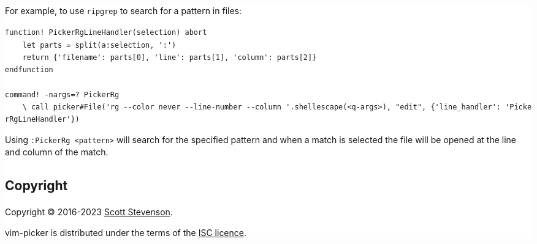For example, to use `ripgrep` to search for a pattern in files:

```vim
function! PickerRgLineHandler(selection) abort
    let parts = split(a:selection, ':')
    return {'filename': parts[0], 'line': parts[1], 'column': parts[2]}
endfunction

command! -nargs=? PickerRg
    \ call picker#File('rg --color never --line-number --column '.shellescape(<q-args>), "edit", {'line_handler': 'PickerRgLineHandler'})
```

Using `:PickerRg <pattern>` will search for the specified pattern and when a
match is selected the file will be opened at the line and column of the match.

## Copyright

Copyright © 2016-2023 [Scott Stevenson].

vim-picker is distributed under the terms of the [ISC licence].

[botright]: https://neovim.io/doc/user/windows.html#:botright
[command-t]: https://github.com/wincent/command-t
[ctrlp.vim]: https://github.com/ctrlpvim/ctrlp.vim
[dein.vim]: https://github.com/Shougo/dein.vim
[fd]: https://github.com/sharkdp/fd
[fzy-tmux]: https://github.com/jhawthorn/fzy/blob/master/contrib/fzy-tmux
[fzy]: https://github.com/jhawthorn/fzy
[isc licence]: https://opensource.org/licenses/ISC
[minpac]: https://github.com/k-takata/minpac
[neovim]: https://neovim.io/
[nvim-terminal]: https://neovim.io/doc/user/nvim_terminal_emulator.html
[opening-window]: https://neovim.io/doc/user/windows.html#opening-window
[packages]: https://neovim.io/doc/user/repeat.html#packages
[packpath]: https://neovim.io/doc/user/options.html#'packpath'
[pick]: https://github.com/mptre/pick
[plug-mappings]: https://neovim.io/doc/user/map.html#%3CPlug%3E
[ripgrep]: https://github.com/BurntSushi/ripgrep
[scott stevenson]: https://scott.stevenson.io
[selecta]: https://github.com/garybernhardt/selecta
[telescope]: https://github.com/nvim-telescope/telescope.nvim
[tmux]: https://tmux.github.io/
[vim-picker]: https://github.com/srstevenson/vim-picker
[vim-plug]: https://github.com/junegunn/vim-plug
[vim-terminal]: https://vimhelp.org/terminal.txt.html
[vim]: http://www.vim.org/
[vundle]: https://github.com/VundleVim/Vundle.vim

